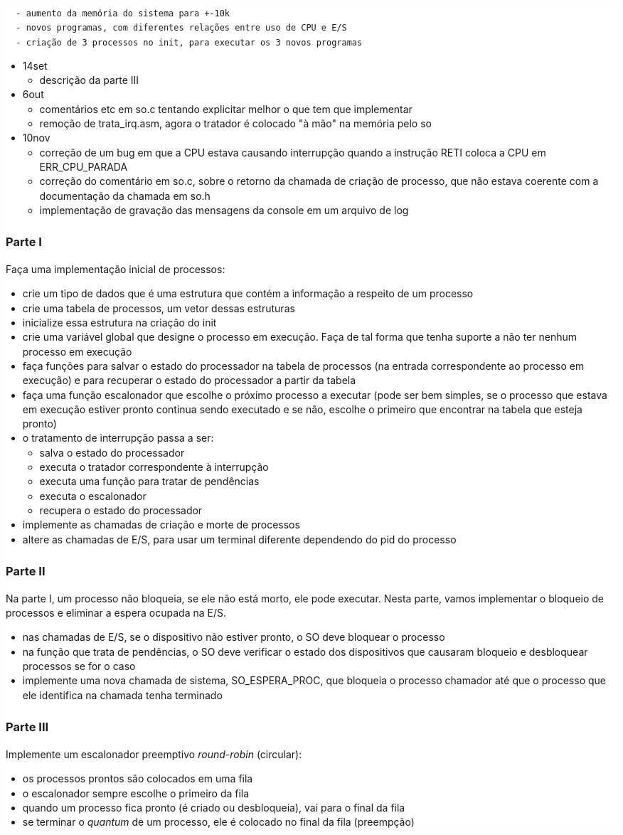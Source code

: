       - aumento da memória do sistema para +-10k
      - novos programas, com diferentes relações entre uso de CPU e E/S
      - criação de 3 processos no init, para executar os 3 novos programas
- 14set
   - descrição da parte III
- 6out
   - comentários etc em so.c tentando explicitar melhor o que tem que implementar
   - remoção de trata_irq.asm, agora o tratador é colocado "à mão" na memória pelo so
- 10nov
   - correção de um bug em que a CPU estava causando interrupção quando a instrução
     RETI coloca a CPU em ERR_CPU_PARADA
   - correção do comentário em so.c, sobre o retorno da chamada de criação de 
     processo, que não estava coerente com a documentação da chamada em so.h
   - implementação de gravação das mensagens da console em um arquivo de log


### Parte I

Faça uma implementação inicial de processos:
- crie um tipo de dados que é uma estrutura que contém a informação a respeito de um processo
- crie uma tabela de processos, um vetor dessas estruturas
- inicialize essa estrutura na criação do init
- crie uma variável global que designe o processo em execução. Faça de tal forma que tenha suporte a não ter nenhum processo em execução
- faça funções para salvar o estado do processador na tabela de processos (na entrada correspondente ao processo em execução) e para recuperar o estado do processador a partir da tabela
- faça uma função escalonador que escolhe o próximo processo a executar (pode ser bem simples, se o processo que estava em execução estiver pronto continua sendo executado e se não, escolhe o primeiro que encontrar na tabela que esteja pronto)
- o tratamento de interrupção passa a ser:
   - salva o estado do processador
   - executa o tratador correspondente à interrupção
   - executa uma função para tratar de pendências
   - executa o escalonador
   - recupera o estado do processador
- implemente as chamadas de criação e morte de processos
- altere as chamadas de E/S, para usar um terminal diferente dependendo do pid do processo

### Parte II

Na parte I, um processo não bloqueia, se ele não está morto, ele pode executar.
Nesta parte, vamos implementar o bloqueio de processos e eliminar a espera ocupada na E/S.
- nas chamadas de E/S, se o dispositivo não estiver pronto, o SO deve bloquear o processo
- na função que trata de pendências, o SO deve verificar o estado dos dispositivos que causaram bloqueio e desbloquear processos se for o caso
- implemente uma nova chamada de sistema, SO_ESPERA_PROC, que bloqueia o processo chamador até que o processo que ele identifica na chamada tenha terminado

### Parte III

Implemente um escalonador preemptivo *round-robin* (circular):
- os processos prontos são colocados em uma fila
- o escalonador sempre escolhe o primeiro da fila
- quando um processo fica pronto (é criado ou desbloqueia), vai para o final da fila
- se terminar o *quantum* de um processo, ele é colocado no final da fila (preempção)

